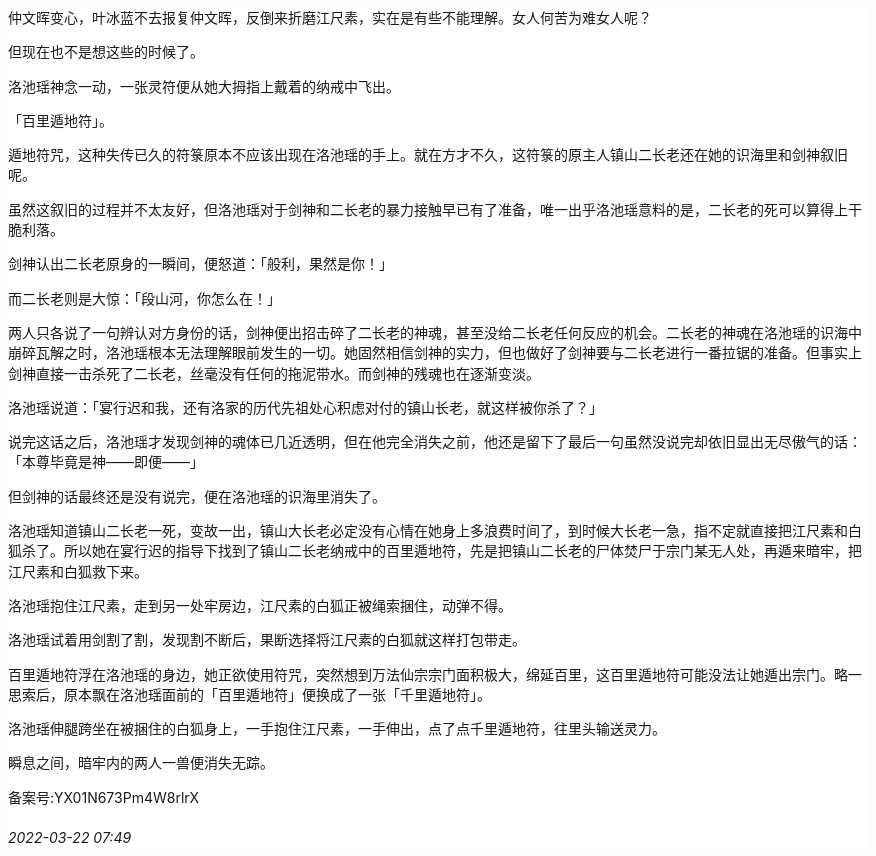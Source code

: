 
仲文晖变心，叶冰蓝不去报复仲文晖，反倒来折磨江尺素，实在是有些不能理解。女人何苦为难女人呢？


但现在也不是想这些的时候了。


洛池瑶神念一动，一张灵符便从她大拇指上戴着的纳戒中飞出。


「百里遁地符」。


遁地符咒，这种失传已久的符箓原本不应该出现在洛池瑶的手上。就在方才不久，这符箓的原主人镇山二长老还在她的识海里和剑神叙旧呢。


虽然这叙旧的过程并不太友好，但洛池瑶对于剑神和二长老的暴力接触早已有了准备，唯一出乎洛池瑶意料的是，二长老的死可以算得上干脆利落。


剑神认出二长老原身的一瞬间，便怒道：「般利，果然是你！」


而二长老则是大惊：「段山河，你怎么在！」


两人只各说了一句辨认对方身份的话，剑神便出招击碎了二长老的神魂，甚至没给二长老任何反应的机会。二长老的神魂在洛池瑶的识海中崩碎瓦解之时，洛池瑶根本无法理解眼前发生的一切。她固然相信剑神的实力，但也做好了剑神要与二长老进行一番拉锯的准备。但事实上剑神直接一击杀死了二长老，丝毫没有任何的拖泥带水。而剑神的残魂也在逐渐变淡。


洛池瑶说道：「宴行迟和我，还有洛家的历代先祖处心积虑对付的镇山长老，就这样被你杀了？」


说完这话之后，洛池瑶才发现剑神的魂体已几近透明，但在他完全消失之前，他还是留下了最后一句虽然没说完却依旧显出无尽傲气的话：「本尊毕竟是神——即便——」


但剑神的话最终还是没有说完，便在洛池瑶的识海里消失了。


洛池瑶知道镇山二长老一死，变故一出，镇山大长老必定没有心情在她身上多浪费时间了，到时候大长老一急，指不定就直接把江尺素和白狐杀了。所以她在宴行迟的指导下找到了镇山二长老纳戒中的百里遁地符，先是把镇山二长老的尸体焚尸于宗门某无人处，再遁来暗牢，把江尺素和白狐救下来。


洛池瑶抱住江尺素，走到另一处牢房边，江尺素的白狐正被绳索捆住，动弹不得。


洛池瑶试着用剑割了割，发现割不断后，果断选择将江尺素的白狐就这样打包带走。


百里遁地符浮在洛池瑶的身边，她正欲使用符咒，突然想到万法仙宗宗门面积极大，绵延百里，这百里遁地符可能没法让她遁出宗门。略一思索后，原本飘在洛池瑶面前的「百里遁地符」便换成了一张「千里遁地符」。


洛池瑶伸腿跨坐在被捆住的白狐身上，一手抱住江尺素，一手伸出，点了点千里遁地符，往里头输送灵力。


瞬息之间，暗牢内的两人一兽便消失无踪。


备案号:YX01N673Pm4W8rlrX


###### 2022-03-22 07:49
